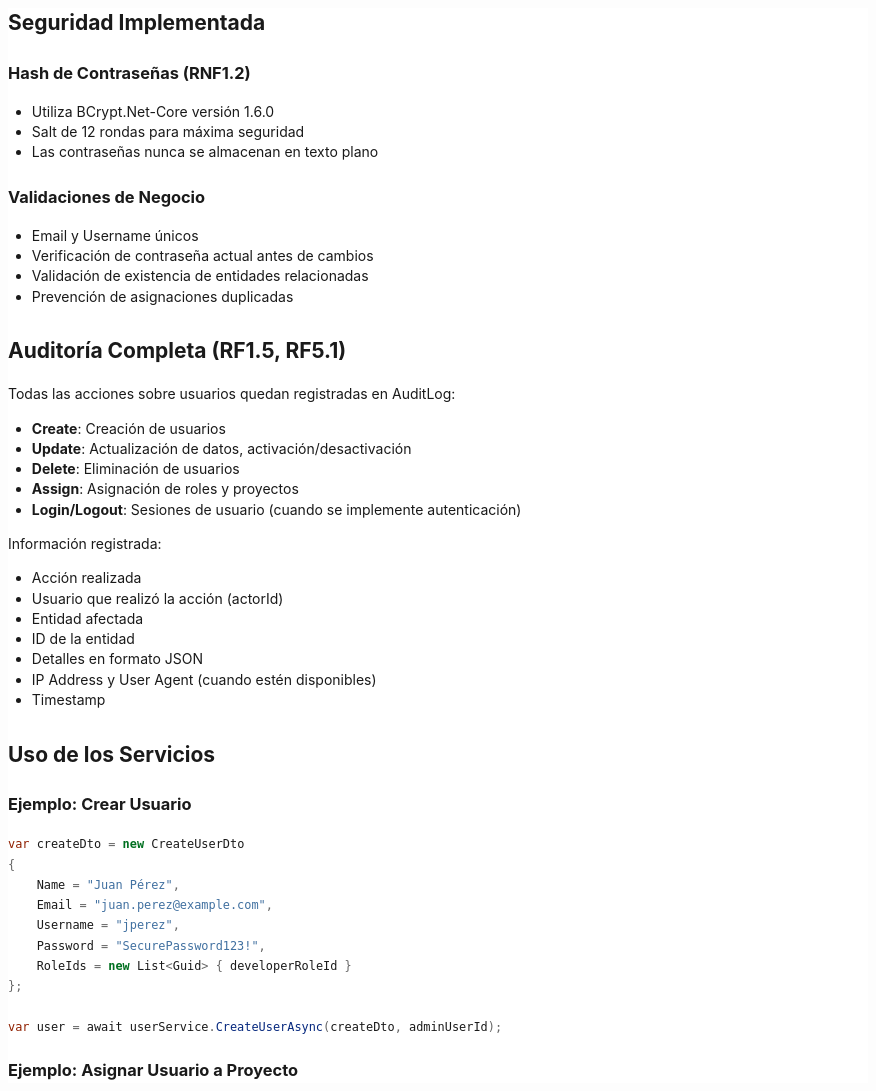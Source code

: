 ## Seguridad Implementada

### Hash de Contraseñas (RNF1.2)
- Utiliza BCrypt.Net-Core versión 1.6.0
- Salt de 12 rondas para máxima seguridad
- Las contraseñas nunca se almacenan en texto plano

### Validaciones de Negocio
- Email y Username únicos
- Verificación de contraseña actual antes de cambios
- Validación de existencia de entidades relacionadas
- Prevención de asignaciones duplicadas

## Auditoría Completa (RF1.5, RF5.1)

Todas las acciones sobre usuarios quedan registradas en AuditLog:
- **Create**: Creación de usuarios
- **Update**: Actualización de datos, activación/desactivación
- **Delete**: Eliminación de usuarios
- **Assign**: Asignación de roles y proyectos
- **Login/Logout**: Sesiones de usuario (cuando se implemente autenticación)

Información registrada:
- Acción realizada
- Usuario que realizó la acción (actorId)
- Entidad afectada
- ID de la entidad
- Detalles en formato JSON
- IP Address y User Agent (cuando estén disponibles)
- Timestamp

## Uso de los Servicios

### Ejemplo: Crear Usuario

```csharp
var createDto = new CreateUserDto
{
    Name = "Juan Pérez",
    Email = "juan.perez@example.com",
    Username = "jperez",
    Password = "SecurePassword123!",
    RoleIds = new List<Guid> { developerRoleId }
};

var user = await userService.CreateUserAsync(createDto, adminUserId);
```

### Ejemplo: Asignar Usuario a Proyecto
